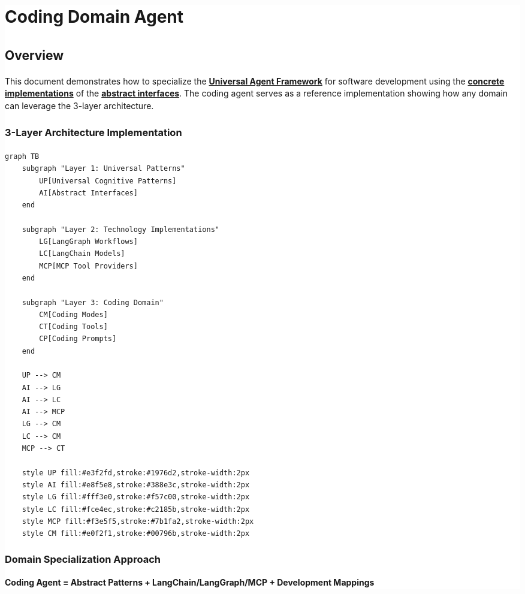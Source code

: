 # Coding Domain Agent

## Overview

This document demonstrates how to specialize the **[Universal Agent Framework](./agent.md)** for software development using the **[concrete implementations](./agent.impl.md)** of the **[abstract interfaces](./agent.abstractions.md)**. The coding agent serves as a reference implementation showing how any domain can leverage the 3-layer architecture.

### 3-Layer Architecture Implementation

```mermaid
graph TB
    subgraph "Layer 1: Universal Patterns"
        UP[Universal Cognitive Patterns]
        AI[Abstract Interfaces]
    end
    
    subgraph "Layer 2: Technology Implementations"
        LG[LangGraph Workflows]
        LC[LangChain Models]
        MCP[MCP Tool Providers]
    end
    
    subgraph "Layer 3: Coding Domain"
        CM[Coding Modes]
        CT[Coding Tools]
        CP[Coding Prompts]
    end
    
    UP --> CM
    AI --> LG
    AI --> LC
    AI --> MCP
    LG --> CM
    LC --> CM
    MCP --> CT
    
    style UP fill:#e3f2fd,stroke:#1976d2,stroke-width:2px
    style AI fill:#e8f5e8,stroke:#388e3c,stroke-width:2px
    style LG fill:#fff3e0,stroke:#f57c00,stroke-width:2px
    style LC fill:#fce4ec,stroke:#c2185b,stroke-width:2px
    style MCP fill:#f3e5f5,stroke:#7b1fa2,stroke-width:2px
    style CM fill:#e0f2f1,stroke:#00796b,stroke-width:2px
```

### Domain Specialization Approach

**Coding Agent = Abstract Patterns + LangChain/LangGraph/MCP + Development Mappings**
